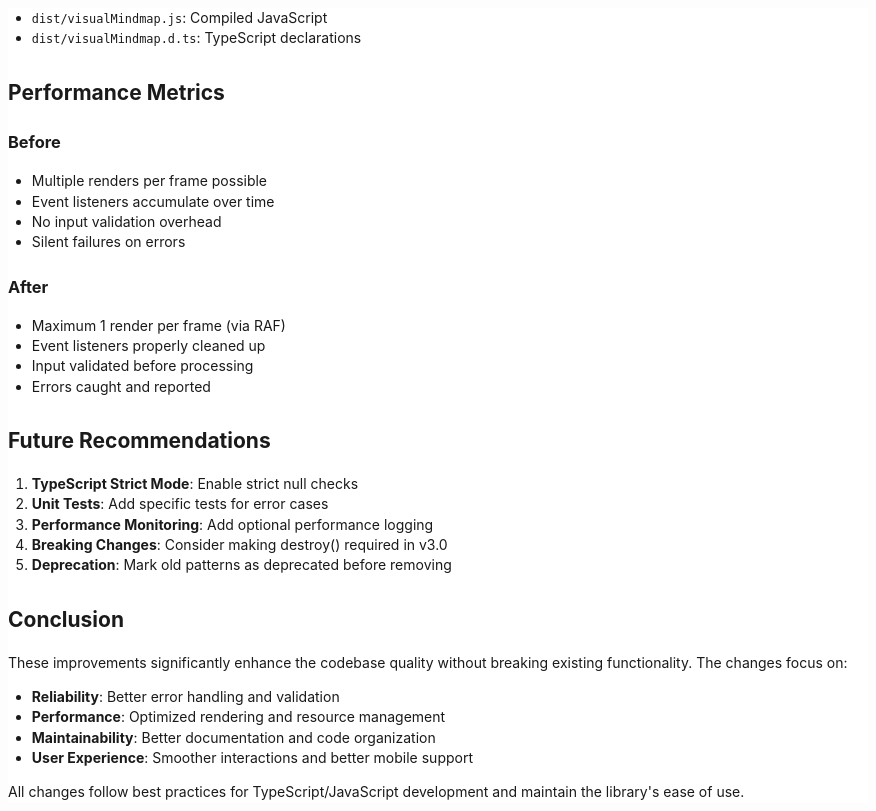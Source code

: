- `dist/visualMindmap.js`: Compiled JavaScript
- `dist/visualMindmap.d.ts`: TypeScript declarations

## Performance Metrics

### Before
- Multiple renders per frame possible
- Event listeners accumulate over time
- No input validation overhead
- Silent failures on errors

### After
- Maximum 1 render per frame (via RAF)
- Event listeners properly cleaned up
- Input validated before processing
- Errors caught and reported

## Future Recommendations

1. **TypeScript Strict Mode**: Enable strict null checks
2. **Unit Tests**: Add specific tests for error cases
3. **Performance Monitoring**: Add optional performance logging
4. **Breaking Changes**: Consider making destroy() required in v3.0
5. **Deprecation**: Mark old patterns as deprecated before removing

## Conclusion

These improvements significantly enhance the codebase quality without breaking existing functionality. The changes focus on:
- **Reliability**: Better error handling and validation
- **Performance**: Optimized rendering and resource management
- **Maintainability**: Better documentation and code organization
- **User Experience**: Smoother interactions and better mobile support

All changes follow best practices for TypeScript/JavaScript development and maintain the library's ease of use.
